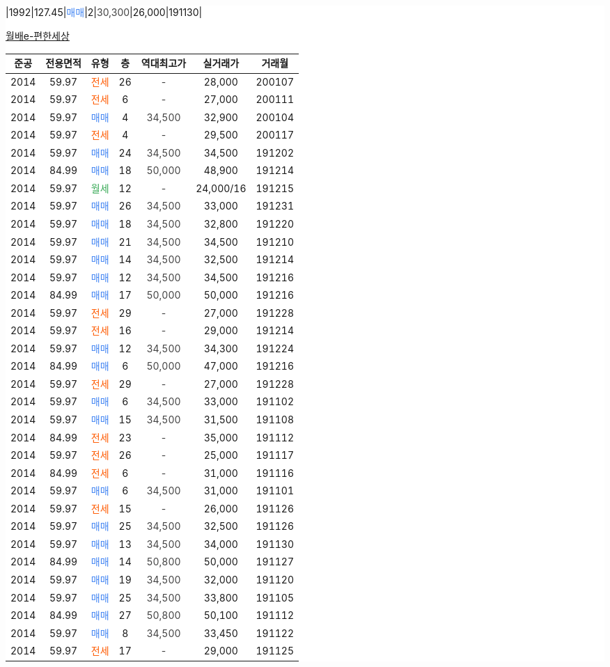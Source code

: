 |1992|127.45|<span style="color:#4285f3">매매</span>|2|<span style="color:#444444">30,300</span>|26,000|191130|

[월배e-편한세상](https://search.naver.com/search.naver?query=%EB%8C%80%EA%B5%AC%EA%B4%91%EC%97%AD%EC%8B%9C+%EB%8B%AC%EC%84%9C%EA%B5%AC+%EC%9B%94%EC%84%B1%EB%8F%99+%EC%9B%94%EB%B0%B0e-%ED%8E%B8%ED%95%9C%EC%84%B8%EC%83%81)

|준공|전용면적|유형|층|역대최고가|실거래가|거래월|
|:---:|:---:|:---:|:---:|:---:|:---:|:---:|
|2014|59.97|<span style="color:#ff5a00">전세</span>|26|<span style="color:#444444">-</span>|28,000|200107|
|2014|59.97|<span style="color:#ff5a00">전세</span>|6|<span style="color:#444444">-</span>|27,000|200111|
|2014|59.97|<span style="color:#4285f3">매매</span>|4|<span style="color:#444444">34,500</span>|32,900|200104|
|2014|59.97|<span style="color:#ff5a00">전세</span>|4|<span style="color:#444444">-</span>|29,500|200117|
|2014|59.97|<span style="color:#4285f3">매매</span>|24|<span style="color:#444444">34,500</span>|34,500|191202|
|2014|84.99|<span style="color:#4285f3">매매</span>|18|<span style="color:#444444">50,000</span>|48,900|191214|
|2014|59.97|<span style="color:#34a853">월세</span>|12|<span style="color:#444444">-</span>|24,000/16|191215|
|2014|59.97|<span style="color:#4285f3">매매</span>|26|<span style="color:#444444">34,500</span>|33,000|191231|
|2014|59.97|<span style="color:#4285f3">매매</span>|18|<span style="color:#444444">34,500</span>|32,800|191220|
|2014|59.97|<span style="color:#4285f3">매매</span>|21|<span style="color:#444444">34,500</span>|34,500|191210|
|2014|59.97|<span style="color:#4285f3">매매</span>|14|<span style="color:#444444">34,500</span>|32,500|191214|
|2014|59.97|<span style="color:#4285f3">매매</span>|12|<span style="color:#444444">34,500</span>|34,500|191216|
|2014|84.99|<span style="color:#4285f3">매매</span>|17|<span style="color:#444444">50,000</span>|50,000|191216|
|2014|59.97|<span style="color:#ff5a00">전세</span>|29|<span style="color:#444444">-</span>|27,000|191228|
|2014|59.97|<span style="color:#ff5a00">전세</span>|16|<span style="color:#444444">-</span>|29,000|191214|
|2014|59.97|<span style="color:#4285f3">매매</span>|12|<span style="color:#444444">34,500</span>|34,300|191224|
|2014|84.99|<span style="color:#4285f3">매매</span>|6|<span style="color:#444444">50,000</span>|47,000|191216|
|2014|59.97|<span style="color:#ff5a00">전세</span>|29|<span style="color:#444444">-</span>|27,000|191228|
|2014|59.97|<span style="color:#4285f3">매매</span>|6|<span style="color:#444444">34,500</span>|33,000|191102|
|2014|59.97|<span style="color:#4285f3">매매</span>|15|<span style="color:#444444">34,500</span>|31,500|191108|
|2014|84.99|<span style="color:#ff5a00">전세</span>|23|<span style="color:#444444">-</span>|35,000|191112|
|2014|59.97|<span style="color:#ff5a00">전세</span>|26|<span style="color:#444444">-</span>|25,000|191117|
|2014|84.99|<span style="color:#ff5a00">전세</span>|6|<span style="color:#444444">-</span>|31,000|191116|
|2014|59.97|<span style="color:#4285f3">매매</span>|6|<span style="color:#444444">34,500</span>|31,000|191101|
|2014|59.97|<span style="color:#ff5a00">전세</span>|15|<span style="color:#444444">-</span>|26,000|191126|
|2014|59.97|<span style="color:#4285f3">매매</span>|25|<span style="color:#444444">34,500</span>|32,500|191126|
|2014|59.97|<span style="color:#4285f3">매매</span>|13|<span style="color:#444444">34,500</span>|34,000|191130|
|2014|84.99|<span style="color:#4285f3">매매</span>|14|<span style="color:#444444">50,800</span>|50,000|191127|
|2014|59.97|<span style="color:#4285f3">매매</span>|19|<span style="color:#444444">34,500</span>|32,000|191120|
|2014|59.97|<span style="color:#4285f3">매매</span>|25|<span style="color:#444444">34,500</span>|33,800|191105|
|2014|84.99|<span style="color:#4285f3">매매</span>|27|<span style="color:#444444">50,800</span>|50,100|191112|
|2014|59.97|<span style="color:#4285f3">매매</span>|8|<span style="color:#444444">34,500</span>|33,450|191122|
|2014|59.97|<span style="color:#ff5a00">전세</span>|17|<span style="color:#444444">-</span>|29,000|191125|
